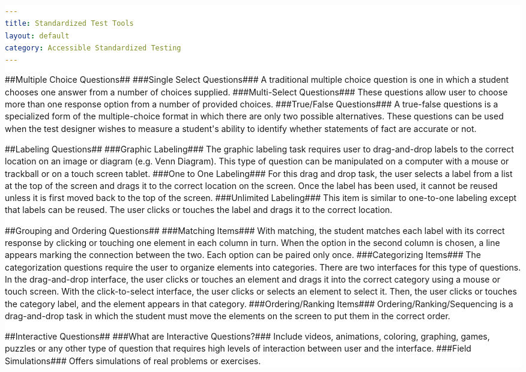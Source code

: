 ```yaml
---
title: Standardized Test Tools
layout: default
category: Accessible Standardized Testing
---
```


##Multiple Choice Questions##
###Single Select Questions###
A traditional multiple choice question is one in which a student chooses one answer from a number of choices supplied.
###Multi-Select Questions###
These questions allow user to choose more than one response option from a number of provided choices.
###True/False Questions###
A true-false questions is a specialized form of the multiple-choice format in which there are only two possible alternatives. These questions can be used when the test designer wishes to measure a student's ability to identify whether statements of fact are accurate or not.

##Labeling Questions##
###Graphic Labeling###
The graphic labeling task requires user to drag-and-drop labels to the correct location on an image or diagram (e.g. Venn Diagram). This type of question can be manipulated on a computer with a mouse or trackball or on a touch screen tablet.
###One to One Labeling###
For this drag and drop task, the user selects a label from a list at the top of the screen and drags it to the correct location on the screen. Once the label has been used, it cannot be reused unless it is first moved back to the top of the screen.
###Unlimited Labeling###
This item is similar to one-to-one labeling except that labels can be reused. The user clicks or touches the label and drags it to the correct location.

##Grouping and Ordering Questions##
###Matching Items###
With matching, the student matches each label with its correct response by clicking or touching one element in each column in turn. When the option in the second column is chosen, a line appears marking the connection between the two. Each option can be paired only once.
###Categorizing Items###
The categorization questions require the user to organize elements into categories. There are two interfaces for this type of questions. In the drag-and-drop interface, the user clicks or touches an element and drags it into the correct category using a mouse or touch screen. With the click-to-select interface, the user clicks or selects an element to select it. Then, the user clicks or touches the category label, and the element appears in that category.
###Ordering/Ranking Items###
Ordering/Ranking/Sequencing is a drag-and-drop task in which the student must move the elements on the screen to put them in the correct order.

##Interactive Questions##
###What are Interactive Questions?###
Include videos, animations, coloring, graphing, games, puzzles or any other type of question that requires high levels of interaction between user and the interface.
###Field Simulations###
Offers simulations of real problems or exercises.
